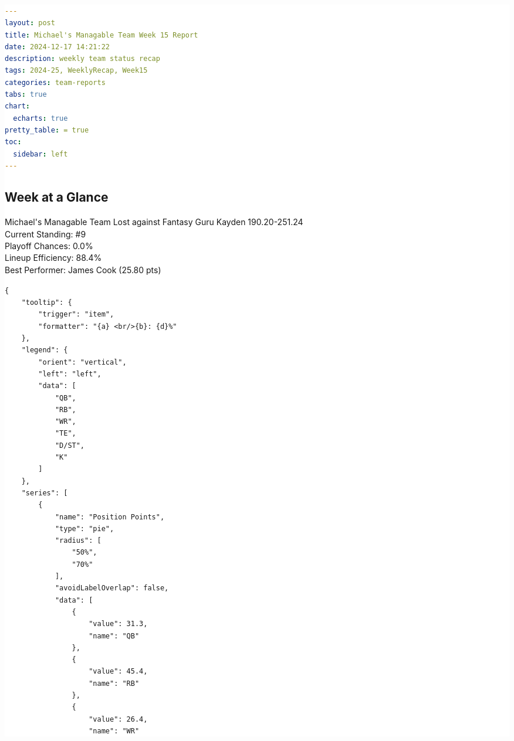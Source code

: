```yaml
---
layout: post
title: Michael's Managable Team Week 15 Report
date: 2024-12-17 14:21:22
description: weekly team status recap
tags: 2024-25, WeeklyRecap, Week15
categories: team-reports
tabs: true
chart:
  echarts: true
pretty_table: = true
toc:
  sidebar: left
---
```


## Week at a Glance

Michael's Managable Team Lost against Fantasy Guru Kayden 190.20-251.24<br>
Current Standing: #9<br>
Playoff Chances: 0.0%<br>
Lineup Efficiency: 88.4%<br>
Best Performer: James Cook (25.80 pts)<br>
```echarts
{
    "tooltip": {
        "trigger": "item",
        "formatter": "{a} <br/>{b}: {d}%"
    },
    "legend": {
        "orient": "vertical",
        "left": "left",
        "data": [
            "QB",
            "RB",
            "WR",
            "TE",
            "D/ST",
            "K"
        ]
    },
    "series": [
        {
            "name": "Position Points",
            "type": "pie",
            "radius": [
                "50%",
                "70%"
            ],
            "avoidLabelOverlap": false,
            "data": [
                {
                    "value": 31.3,
                    "name": "QB"
                },
                {
                    "value": 45.4,
                    "name": "RB"
                },
                {
                    "value": 26.4,
                    "name": "WR"
```